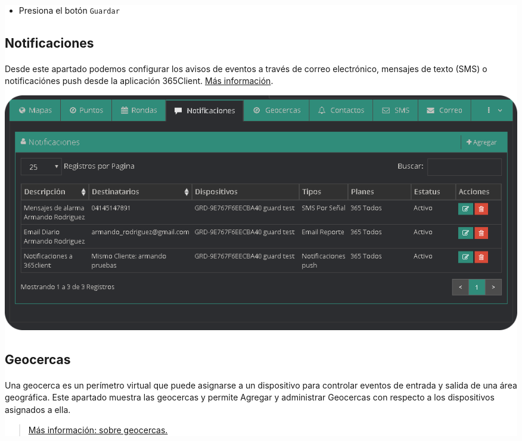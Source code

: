 - Presiona el botón `Guardar`

## Notificaciones

Desde este apartado podemos configurar los avisos de eventos a través de correo electrónico, mensajes de texto (SMS) o notificaciónes push desde la aplicación 365Client. [Más información](./clientes.md#notificaciónes).

![notificaciónes guard](./img/Dispositivos/notificacionesGuard.png "notificaciónes guard")

## Geocercas

Una geocerca es un perímetro virtual que puede asignarse a un dispositivo para controlar eventos de entrada y salida de una área geográfica. Este apartado muestra las geocercas y permite Agregar y administrar Geocercas con respecto a los dispositivos asignados a ella.

> [Más información: sobre geocercas.](./clientes.md#geocercas)
